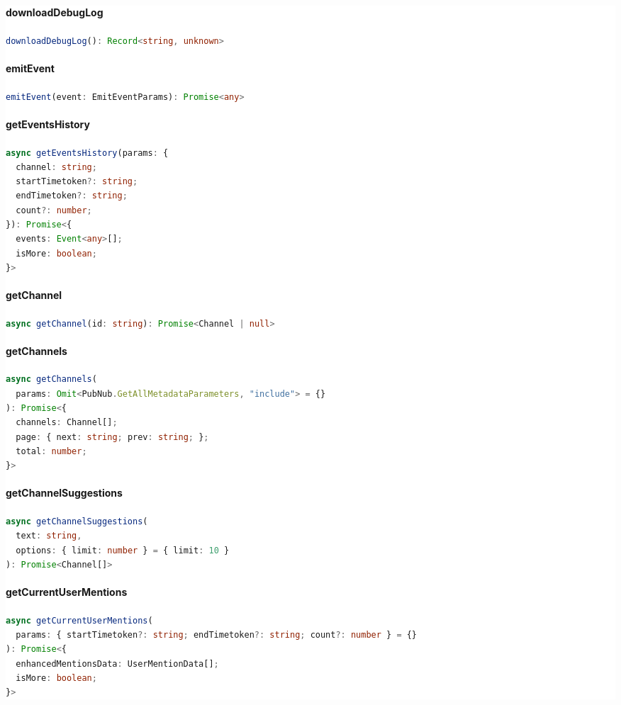 #### downloadDebugLog
```typescript
downloadDebugLog(): Record<string, unknown>
```

#### emitEvent
```typescript
emitEvent(event: EmitEventParams): Promise<any>
```

#### getEventsHistory
```typescript
async getEventsHistory(params: {
  channel: string;
  startTimetoken?: string;
  endTimetoken?: string;
  count?: number;
}): Promise<{
  events: Event<any>[];
  isMore: boolean;
}>
```

#### getChannel
```typescript
async getChannel(id: string): Promise<Channel | null>
```

#### getChannels
```typescript
async getChannels(
  params: Omit<PubNub.GetAllMetadataParameters, "include"> = {}
): Promise<{
  channels: Channel[];
  page: { next: string; prev: string; };
  total: number;
}>
```

#### getChannelSuggestions
```typescript
async getChannelSuggestions(
  text: string,
  options: { limit: number } = { limit: 10 }
): Promise<Channel[]>
```

#### getCurrentUserMentions
```typescript
async getCurrentUserMentions(
  params: { startTimetoken?: string; endTimetoken?: string; count?: number } = {}
): Promise<{
  enhancedMentionsData: UserMentionData[];
  isMore: boolean;
}>
```
